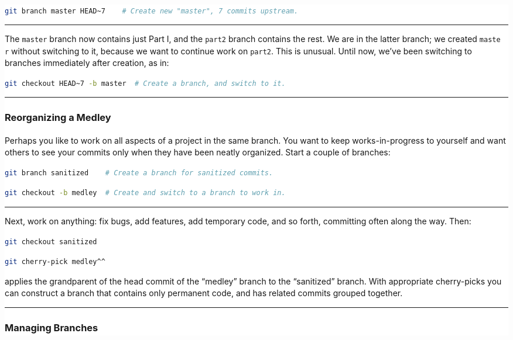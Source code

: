 ```bash
git branch master HEAD~7    # Create new "master", 7 commits upstream.
```

---

<style scoped>section{ font-size: 25px; }</style>

The `master` branch now contains just Part I, and the `part2` branch contains the rest. We are in the latter branch; we created `master` without switching to it, because we want to continue work on `part2`. This is unusual. Until now, we’ve been switching to branches immediately after creation, as in:

```bash
git checkout HEAD~7 -b master  # Create a branch, and switch to it.
```

---

<style scoped>section{ font-size: 25px; }</style>

### Reorganizing a Medley

Perhaps you like to work on all aspects of a project in the same branch. You want to keep works-in-progress to yourself and want others to see your commits only when they have been neatly organized. Start a couple of branches:

```bash
git branch sanitized    # Create a branch for sanitized commits.
```

```bash
git checkout -b medley  # Create and switch to a branch to work in.
```

---

<style scoped>section{ font-size: 25px; }</style>

Next, work on anything: fix bugs, add features, add temporary code, and so forth, committing often along the way. Then:

```bash
git checkout sanitized
```

```bash
git cherry-pick medley^^
```

applies the grandparent of the head commit of the “medley” branch to the “sanitized” branch. With appropriate cherry-picks you can construct a branch that contains only permanent code, and has related commits grouped together.

---

<style scoped>section{ font-size: 25px; }</style>

### Managing Branches
